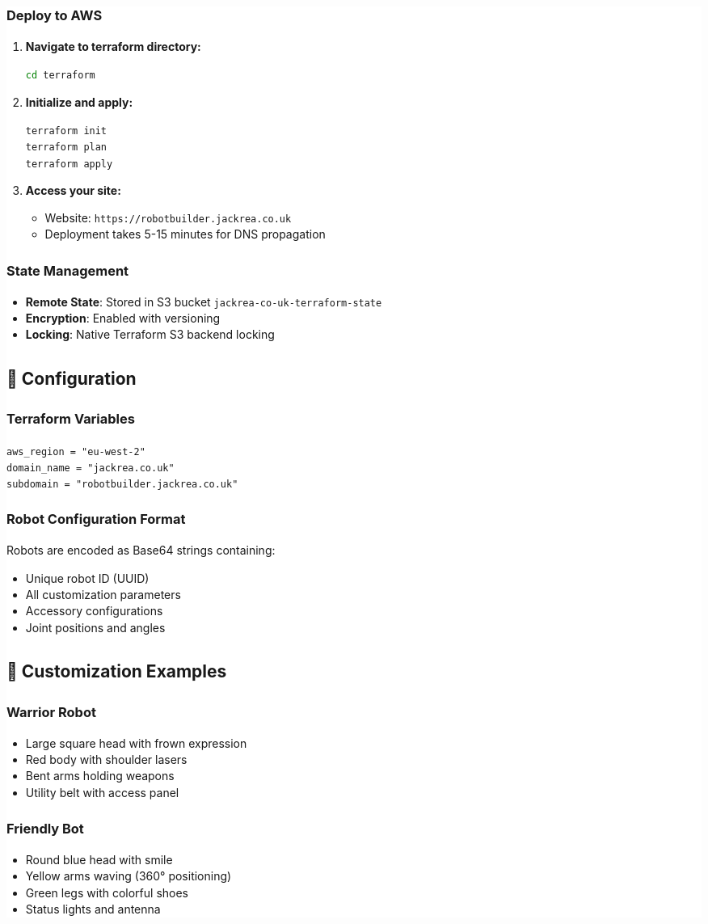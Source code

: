 ### Deploy to AWS
1. **Navigate to terraform directory:**
   ```bash
   cd terraform
   ```

2. **Initialize and apply:**
   ```bash
   terraform init
   terraform plan
   terraform apply
   ```

3. **Access your site:**
   - Website: `https://robotbuilder.jackrea.co.uk`
   - Deployment takes 5-15 minutes for DNS propagation

### State Management
- **Remote State**: Stored in S3 bucket `jackrea-co-uk-terraform-state`
- **Encryption**: Enabled with versioning
- **Locking**: Native Terraform S3 backend locking

## 🔧 Configuration

### Terraform Variables
```hcl
aws_region = "eu-west-2"
domain_name = "jackrea.co.uk"
subdomain = "robotbuilder.jackrea.co.uk"
```

### Robot Configuration Format
Robots are encoded as Base64 strings containing:
- Unique robot ID (UUID)
- All customization parameters
- Accessory configurations
- Joint positions and angles

## 🎨 Customization Examples

### Warrior Robot
- Large square head with frown expression
- Red body with shoulder lasers
- Bent arms holding weapons
- Utility belt with access panel

### Friendly Bot
- Round blue head with smile
- Yellow arms waving (360° positioning)
- Green legs with colorful shoes
- Status lights and antenna
